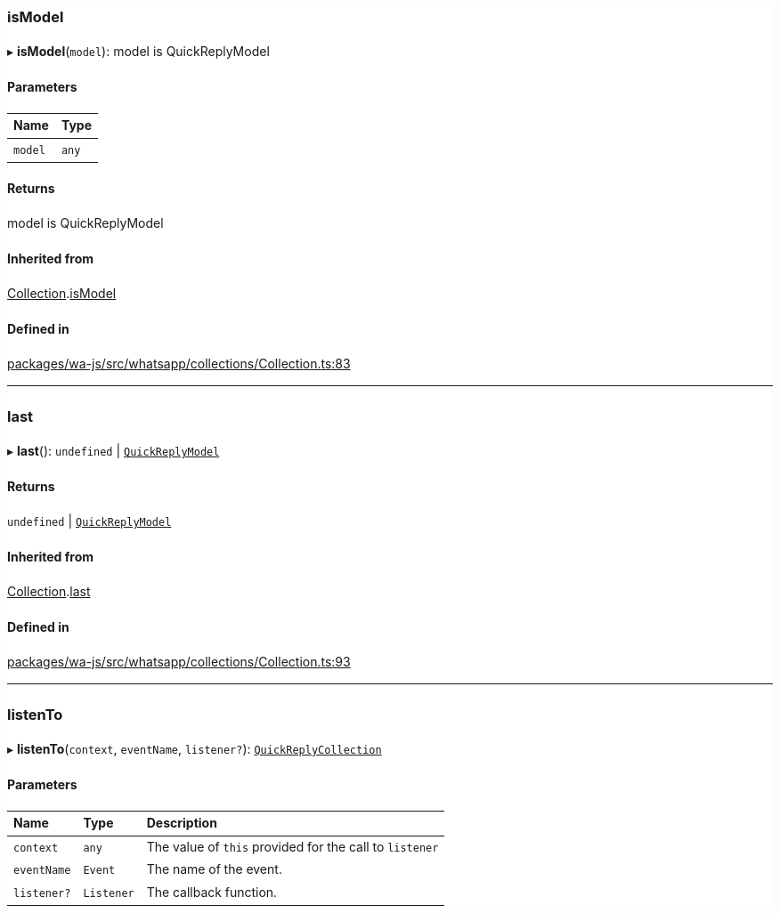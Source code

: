 ### isModel

▸ **isModel**(`model`): model is QuickReplyModel

#### Parameters

| Name | Type |
| :------ | :------ |
| `model` | `any` |

#### Returns

model is QuickReplyModel

#### Inherited from

[Collection](whatsapp.Collection.md).[isModel](whatsapp.Collection.md#ismodel)

#### Defined in

[packages/wa-js/src/whatsapp/collections/Collection.ts:83](https://github.com/wppconnect-team/wa-js/blob/main/src/whatsapp/collections/Collection.ts#L83)

___

### last

▸ **last**(): `undefined` \| [`QuickReplyModel`](whatsapp.QuickReplyModel.md)

#### Returns

`undefined` \| [`QuickReplyModel`](whatsapp.QuickReplyModel.md)

#### Inherited from

[Collection](whatsapp.Collection.md).[last](whatsapp.Collection.md#last)

#### Defined in

[packages/wa-js/src/whatsapp/collections/Collection.ts:93](https://github.com/wppconnect-team/wa-js/blob/main/src/whatsapp/collections/Collection.ts#L93)

___

### listenTo

▸ **listenTo**(`context`, `eventName`, `listener?`): [`QuickReplyCollection`](whatsapp.QuickReplyCollection.md)

#### Parameters

| Name | Type | Description |
| :------ | :------ | :------ |
| `context` | `any` | The value of `this` provided for the call to `listener` |
| `eventName` | `Event` | The name of the event. |
| `listener?` | `Listener` | The callback function. |
